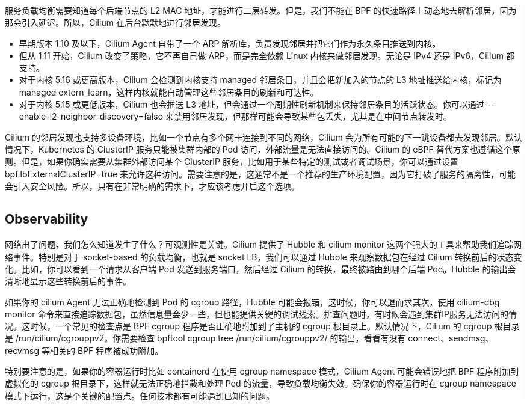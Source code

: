 服务负载均衡需要知道每个后端节点的 L2 MAC 地址，才能进行二层转发。但是，我们不能在 BPF 的快速路径上动态地去解析邻居，因为那会引入延迟。所以，Cilium 在后台默默地进行邻居发现。

- 早期版本 1.10 及以下，Cilium Agent 自带了一个 ARP 解析库，负责发现邻居并把它们作为永久条目推送到内核。
- 但从 1.11 开始，Cilium 改变了策略，它不再自己做 ARP，而是完全依赖 Linux 内核来做邻居发现。无论是 IPv4 还是 IPv6，Cilium 都支持。
- 对于内核 5.16 或更高版本，Cilium 会检测到内核支持 managed 邻居条目，并且会把新加入的节点的 L3 地址推送给内核，标记为 managed extern_learn，这样内核就能自动管理这些邻居条目的刷新和可达性。
- 对于内核 5.15 或更低版本，Cilium 也会推送 L3 地址，但会通过一个周期性刷新机制来保持邻居条目的活跃状态。你可以通过 --enable-l2-neighbor-discovery=false 来禁用邻居发现，但那样可能会导致某些包丢失，尤其是在中间节点转发时。

Cilium 的邻居发现也支持多设备环境，比如一个节点有多个网卡连接到不同的网络，Cilium 会为所有可能的下一跳设备都去发现邻居。默认情况下，Kubernetes 的 ClusterIP 服务只能被集群内部的 Pod 访问，外部流量是无法直接访问的。Cilium 的 eBPF 替代方案也遵循这个原则。但是，如果你确实需要从集群外部访问某个 ClusterIP 服务，比如用于某些特定的测试或者调试场景，你可以通过设置 bpf.lbExternalClusterIP=true 来允许这种访问。需要注意的是，这通常不是一个推荐的生产环境配置，因为它打破了服务的隔离性，可能会引入安全风险。所以，只有在非常明确的需求下，才应该考虑开启这个选项。

## Observability

网络出了问题，我们怎么知道发生了什么？可观测性是关键。Cilium 提供了 Hubble 和 cilium monitor 这两个强大的工具来帮助我们追踪网络事件。特别是对于 socket-based 的负载均衡，也就是 socket LB，我们可以通过 Hubble 来观察数据包在经过 Cilium 转换前后的状态变化。比如，你可以看到一个请求从客户端 Pod 发送到服务端口，然后经过 Cilium 的转换，最终被路由到哪个后端 Pod。Hubble 的输出会清晰地显示这些转换前后的事件。

如果你的 cilium Agent 无法正确地检测到 Pod 的 cgroup 路径，Hubble 可能会报错，这时候，你可以退而求其次，使用 cilium-dbg monitor 命令来直接追踪数据包，虽然信息量会少一些，但也能提供关键的调试线索。排查问题时，有时候会遇到集群IP服务无法访问的情况。这时候，一个常见的检查点是 BPF cgroup 程序是否正确地附加到了主机的 cgroup 根目录上。默认情况下，Cilium 的 cgroup 根目录是 /run/cilium/cgrouppv2。你需要检查 bpftool cgroup tree /run/cilium/cgrouppv2/ 的输出，看看有没有 connect、sendmsg、recvmsg 等相关的 BPF 程序被成功附加。

特别要注意的是，如果你的容器运行时比如 containerd 在使用 cgroup namespace 模式，Cilium Agent 可能会错误地把 BPF 程序附加到虚拟化的 cgroup 根目录下，这样就无法正确地拦截和处理 Pod 的流量，导致负载均衡失效。确保你的容器运行时在 cgroup namespace 模式下运行，这是个关键的配置点。任何技术都有可能遇到已知的问题。
